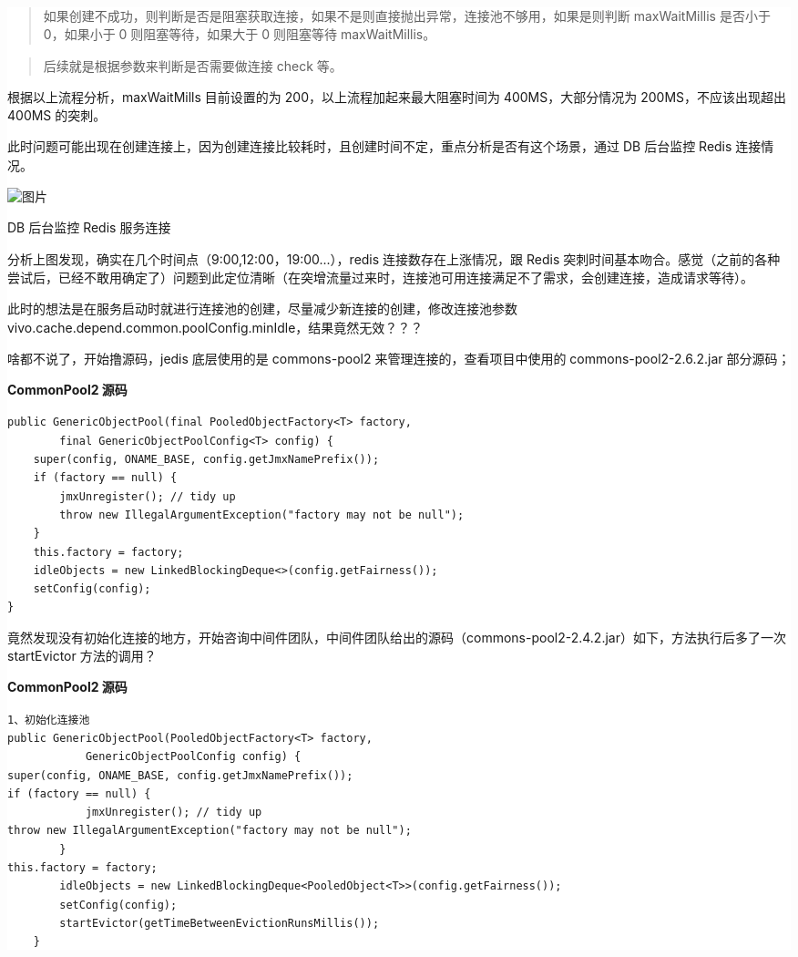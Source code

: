 > 如果创建不成功，则判断是否是阻塞获取连接，如果不是则直接抛出异常，连接池不够用，如果是则判断 maxWaitMillis 是否小于 0，如果小于 0 则阻塞等待，如果大于 0 则阻塞等待 maxWaitMillis。

> 后续就是根据参数来判断是否需要做连接 check 等。

  

根据以上流程分析，maxWaitMills 目前设置的为 200，以上流程加起来最大阻塞时间为 400MS，大部分情况为 200MS，不应该出现超出 400MS 的突刺。

  

此时问题可能出现在创建连接上，因为创建连接比较耗时，且创建时间不定，重点分析是否有这个场景，通过 DB 后台监控 Redis 连接情况。

![图片](https://mmbiz.qpic.cn/mmbiz_png/4g5IMGibSxt7BxlDjaUtjbSfOwUa5cZkm59tVaqoGUvycdmBxaZRBhd5BkkqoPicM5jhAXqgsvO8NALLEvkpQbNQ/640?wx_fmt=png)

DB 后台监控 Redis 服务连接

  

分析上图发现，确实在几个时间点（9:00,12:00，19:00...），redis 连接数存在上涨情况，跟 Redis 突刺时间基本吻合。感觉（之前的各种尝试后，已经不敢用确定了）问题到此定位清晰（在突增流量过来时，连接池可用连接满足不了需求，会创建连接，造成请求等待）。

此时的想法是在服务启动时就进行连接池的创建，尽量减少新连接的创建，修改连接池参数 vivo.cache.depend.common.poolConfig.minIdle，结果竟然无效？？？

啥都不说了，开始撸源码，jedis 底层使用的是 commons-pool2 来管理连接的，查看项目中使用的 commons-pool2-2.6.2.jar 部分源码；

**CommonPool2 源码**

```
public GenericObjectPool(final PooledObjectFactory<T> factory,
        final GenericObjectPoolConfig<T> config) {
    super(config, ONAME_BASE, config.getJmxNamePrefix());
    if (factory == null) {
        jmxUnregister(); // tidy up
        throw new IllegalArgumentException("factory may not be null");
    }
    this.factory = factory;
    idleObjects = new LinkedBlockingDeque<>(config.getFairness());
    setConfig(config);
}
```

竟然发现没有初始化连接的地方，开始咨询中间件团队，中间件团队给出的源码（commons-pool2-2.4.2.jar）如下，方法执行后多了一次 startEvictor 方法的调用？  

  

**CommonPool2 源码**  

```
1、初始化连接池
public GenericObjectPool(PooledObjectFactory<T> factory,
            GenericObjectPoolConfig config) {
super(config, ONAME_BASE, config.getJmxNamePrefix());
if (factory == null) {
            jmxUnregister(); // tidy up
throw new IllegalArgumentException("factory may not be null");
        }
this.factory = factory;
        idleObjects = new LinkedBlockingDeque<PooledObject<T>>(config.getFairness());
        setConfig(config);
        startEvictor(getTimeBetweenEvictionRunsMillis());
    }
```

